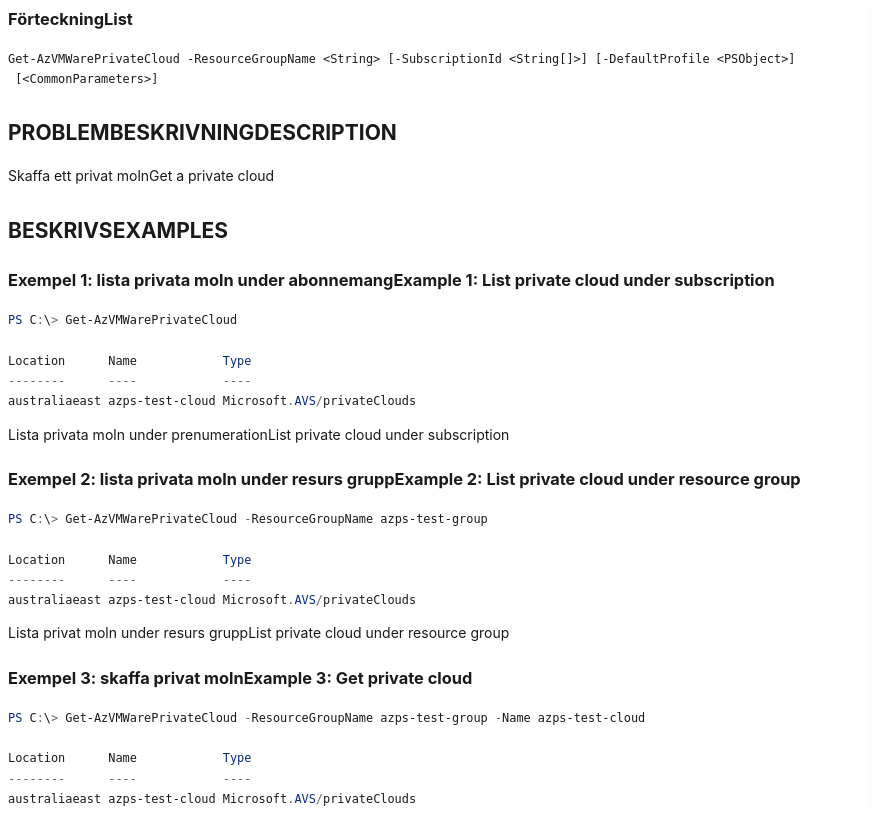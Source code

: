 ### <span data-ttu-id="92f5d-108">Förteckning</span><span class="sxs-lookup"><span data-stu-id="92f5d-108">List</span></span>
```
Get-AzVMWarePrivateCloud -ResourceGroupName <String> [-SubscriptionId <String[]>] [-DefaultProfile <PSObject>]
 [<CommonParameters>]
```

## <span data-ttu-id="92f5d-109">PROBLEMBESKRIVNING</span><span class="sxs-lookup"><span data-stu-id="92f5d-109">DESCRIPTION</span></span>
<span data-ttu-id="92f5d-110">Skaffa ett privat moln</span><span class="sxs-lookup"><span data-stu-id="92f5d-110">Get a private cloud</span></span>

## <span data-ttu-id="92f5d-111">BESKRIVS</span><span class="sxs-lookup"><span data-stu-id="92f5d-111">EXAMPLES</span></span>

### <span data-ttu-id="92f5d-112">Exempel 1: lista privata moln under abonnemang</span><span class="sxs-lookup"><span data-stu-id="92f5d-112">Example 1: List private cloud under subscription</span></span>
```powershell
PS C:\> Get-AzVMWarePrivateCloud

Location      Name            Type
--------      ----            ----
australiaeast azps-test-cloud Microsoft.AVS/privateClouds
```

<span data-ttu-id="92f5d-113">Lista privata moln under prenumeration</span><span class="sxs-lookup"><span data-stu-id="92f5d-113">List private cloud under subscription</span></span>

### <span data-ttu-id="92f5d-114">Exempel 2: lista privata moln under resurs grupp</span><span class="sxs-lookup"><span data-stu-id="92f5d-114">Example 2: List private cloud under resource group</span></span>
```powershell
PS C:\> Get-AzVMWarePrivateCloud -ResourceGroupName azps-test-group

Location      Name            Type
--------      ----            ----
australiaeast azps-test-cloud Microsoft.AVS/privateClouds
```

<span data-ttu-id="92f5d-115">Lista privat moln under resurs grupp</span><span class="sxs-lookup"><span data-stu-id="92f5d-115">List private cloud under resource group</span></span>

### <span data-ttu-id="92f5d-116">Exempel 3: skaffa privat moln</span><span class="sxs-lookup"><span data-stu-id="92f5d-116">Example 3: Get private cloud</span></span>
```powershell
PS C:\> Get-AzVMWarePrivateCloud -ResourceGroupName azps-test-group -Name azps-test-cloud

Location      Name            Type
--------      ----            ----
australiaeast azps-test-cloud Microsoft.AVS/privateClouds
```
